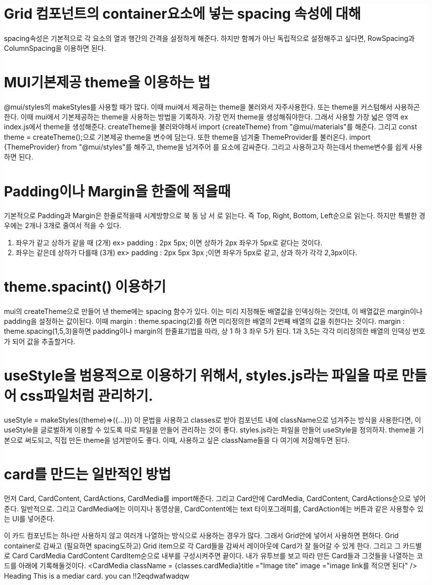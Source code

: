 # Grid 컴포넌트의 container요소에 넣는 spacing 속성에 대해
spacing속성은 기본적으로 각 요소의 열과 행간의 간격을 설정하게 해준다. 하지만 함께가 아닌 독립적으로 설정해주고 싶다면, RowSpacing과 ColumnSpacing을 이용하면 된다.


# MUI기본제공 theme을 이용하는 법
@mui/styles의 makeStyles를 사용할 때가 많다. 이때 mui에서 제공하는 theme을 불러와서 자주사용한다. 또는 theme을 커스텀해서 사용하곤 한다. 이때 mui에서 기본제공하는 theme을 사용하는 방법을 기록하자.
가장 먼저 theme을 생성해줘야한다. 그래서 사용할 가장 넓은 영역 ex index.js에서 theme을 생성해준다. createTheme을 불러와야해서 import {createTheme} from "@mui/materials"를 해준다.
그리고 const theme = createTheme();으로 기본제공 theme을 변수에 담는다.
또한 theme을 넘겨줄 ThemeProvider를 불러온다. import {ThemeProvider} from "@mui/styles"를 해주고, theme을 넘겨주어 <ThemeProvider theme = {theme}></ThemeProvider>를 <App/>요소에 감싸준다. 
그리고 사용하고자 하는데서 theme변수를 쉽게 사용하면 된다.

# Padding이나 Margin을 한줄에 적을때
기본적으로 Padding과 Margin은 한줄로적을때 시계방향으로 북 동 남 서 로 읽는다. 즉 Top, Right, Bottom, Left순으로 읽는다.
하지만 특별한 경우에는 2개나 3개로 줄여서 적을 수 있다.
1. 좌우가 같고 상하가 같을 때 (2개)
ex> padding : 2px 5px; 이면 상하가 2px 좌우가 5px로 같다는 것이다.
2. 좌우는 같은데 상하가 다를때 (3개)
ex> padding : 2px 5px 3px ;이면 좌우가 5px로 같고, 상과 하가 각각 2,3px이다.

# theme.spacint() 이용하기
mui의 createTheme으로 만들어 낸 theme에는 spacing 함수가 있다. 이는 미리 지정해둔 배열값을 인덱싱하는 것인데, 이 배열값은 margin이나 padding을 설정하는 값이된다. 이때 margin : theme.spacing(2)를 하면 미리정의한 배열의 2번째 배열의 값을 취한다는 것이다. margin : theme.spacing(1,5,3)을하면 padding이나 margin의 한줄표기법을 따라, 상 1 하 3 좌우 5가 된다. 1과 3,5는 각각 미리정의한 배열의 인덱싱 번호가 되어 값을 추출할거다.

# useStyle을 범용적으로 이용하기 위해서, styles.js라는 파일을 따로 만들어 css파일처럼 관리하기.
useStyle = makeStyles((theme)=>({...}))
이 문법을 사용하고 classes로 받아 컴포넌트 내에 className으로 넘겨주는 방식을 사용한다면, 이 useStyle을 글로벌하게 이용할 수 있도록 따로 파일을 만들어 관리하는 것이 좋다.
styles.js라는 파일을  만들어 useStyle을 정의하자. theme을 기본으로 써도되고, 직접 만든 theme을 넘겨받아도 좋다. 이때, 사용하고 싶은 className들을 다 여기에 저장해두면 된다.

# card를 만드는 일반적인 방법
먼저 Card, CardContent, CardActions, CardMedia를 import해준다.
그리고 Card안에 CardMedia, CardContent, CardActions순으로 넣어준다. 일반적으로. 그리고 CardMedia에는 이미지나 동영상을, CardContent에는 text 타이포그래피를, CardAction에는 버튼과 같은 사용할수 있는 UI를 넣어준다.

이 카드 컴포넌트는 하나만 사용하지 않고 여러개 나열하는 방식으로 사용하는 경우가 많다. 그래서 Grid안에 넣어서 사용하면 편하다. 
Grid container로 감싸고 (필요하면 spacing도하고) Grid item으로 각 Card들을 감싸서 레이아웃에 Card가 잘 들어갈 수 있게 한다. 그리고 그 카드별로 Card CardMedia CardContent CardItem순으로 내부를 구성시켜주면 끝이다.
내가 유투브를 보고 따라 만든 Card들과 그것들을 나열하는 코드를 아래에 기록해둘것이다.
        <Grid container spacing = {4}>
            <Grid item xs = {12} sm ={4}>
              <Card className={classes.card}>
                  <CardMedia className = {classes.cardMedia}title ="Image tite" image ="image link를 적으면 된다" />
                  <CardContent className = {classes.cardContent}>
                    <Typography gutterBottom variant="h5">
                      Heading
                    </Typography>
                    <Typography >
                      This is a mediar card. you can !!2eqdwafwadqw
                    </Typography>
                  </CardContent>
